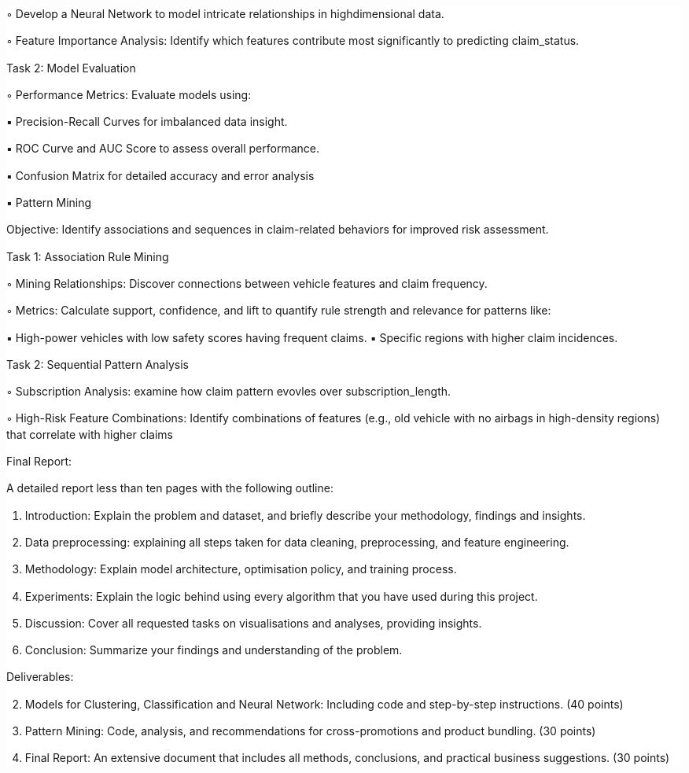 ◦ Develop a Neural Network to model intricate relationships in highdimensional data.

◦ Feature Importance Analysis: Identify which features contribute most significantly to predicting claim_status.

Task 2: Model Evaluation

◦ Performance Metrics: Evaluate models using:

▪ Precision-Recall Curves for imbalanced data insight.

▪ ROC Curve and AUC Score to assess overall performance.

▪ Confusion Matrix for detailed accuracy and error analysis

▪ Pattern Mining

Objective: Identify associations and sequences in claim-related behaviors for improved risk assessment.

Task 1: Association Rule Mining

◦ Mining Relationships: Discover connections between vehicle features and claim frequency.

◦ Metrics: Calculate support, confidence, and lift to quantify rule strength and relevance for patterns like:

▪ High-power vehicles with low safety scores having frequent claims. ▪ Specific regions with higher claim incidences.

Task 2: Sequential Pattern Analysis

◦ Subscription Analysis: examine how claim pattern evovles over subscription_length.

◦ High-Risk Feature Combinations: Identify combinations of features (e.g., old vehicle with no airbags in high-density regions) that correlate with higher claims

Final Report:

A detailed report less than ten pages with the following outline:

1. Introduction: Explain the problem and dataset, and briefly describe your methodology, findings and insights.

2. Data preprocessing: explaining all steps taken for data cleaning, preprocessing, and feature engineering.

3. Methodology: Explain model architecture, optimisation policy, and training process.

4. Experiments: Explain the logic behind using every algorithm that you have used during this project.

5. Discussion: Cover all requested tasks on visualisations and analyses, providing insights.

6. Conclusion: Summarize your findings and understanding of the problem.

Deliverables:

2. Models for Clustering, Classification and Neural Network: Including code and step-by-step instructions. (40 points)

3. Pattern Mining: Code, analysis, and recommendations for cross-promotions and product bundling. (30 points)

4. Final Report: An extensive document that includes all methods, conclusions, and practical business suggestions. (30 points)
